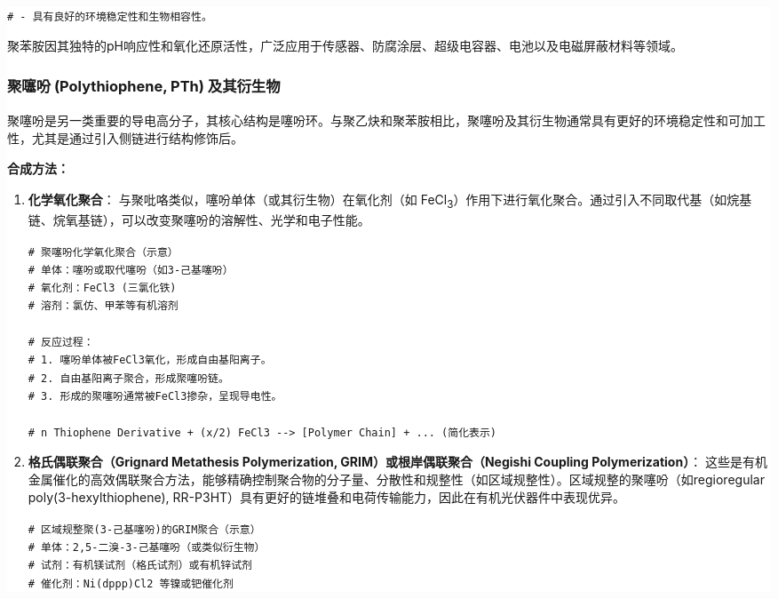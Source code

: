 ```
# - 具有良好的环境稳定性和生物相容性。
```

聚苯胺因其独特的pH响应性和氧化还原活性，广泛应用于传感器、防腐涂层、超级电容器、电池以及电磁屏蔽材料等领域。

### 聚噻吩 (Polythiophene, PTh) 及其衍生物

聚噻吩是另一类重要的导电高分子，其核心结构是噻吩环。与聚乙炔和聚苯胺相比，聚噻吩及其衍生物通常具有更好的环境稳定性和可加工性，尤其是通过引入侧链进行结构修饰后。

**合成方法：**
1.  **化学氧化聚合**：
    与聚吡咯类似，噻吩单体（或其衍生物）在氧化剂（如 $\text{FeCl}_3$）作用下进行氧化聚合。通过引入不同取代基（如烷基链、烷氧基链），可以改变聚噻吩的溶解性、光学和电子性能。

    ```
    # 聚噻吩化学氧化聚合（示意）
    # 单体：噻吩或取代噻吩（如3-己基噻吩）
    # 氧化剂：FeCl3 (三氯化铁)
    # 溶剂：氯仿、甲苯等有机溶剂

    # 反应过程：
    # 1. 噻吩单体被FeCl3氧化，形成自由基阳离子。
    # 2. 自由基阳离子聚合，形成聚噻吩链。
    # 3. 形成的聚噻吩通常被FeCl3掺杂，呈现导电性。

    # n Thiophene Derivative + (x/2) FeCl3 --> [Polymer Chain] + ... (简化表示)
    ```

2.  **格氏偶联聚合（Grignard Metathesis Polymerization, GRIM）或根岸偶联聚合（Negishi Coupling Polymerization）**：
    这些是有机金属催化的高效偶联聚合方法，能够精确控制聚合物的分子量、分散性和规整性（如区域规整性）。区域规整的聚噻吩（如regioregular poly(3-hexylthiophene), RR-P3HT）具有更好的链堆叠和电荷传输能力，因此在有机光伏器件中表现优异。

    ```
    # 区域规整聚(3-己基噻吩)的GRIM聚合（示意）
    # 单体：2,5-二溴-3-己基噻吩（或类似衍生物）
    # 试剂：有机镁试剂（格氏试剂）或有机锌试剂
    # 催化剂：Ni(dppp)Cl2 等镍或钯催化剂
